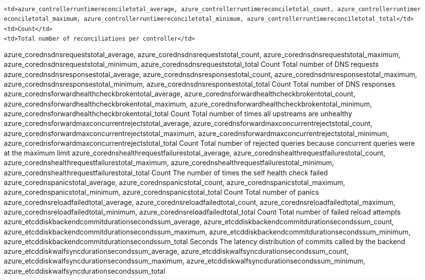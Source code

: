    <td>azure_controllerruntimereconciletotal_average, azure_controllerruntimereconciletotal_count, azure_controllerruntimereconciletotal_maximum, azure_controllerruntimereconciletotal_minimum, azure_controllerruntimereconciletotal_total</td>
    <td>Count</td>
    <td>Total number of reconciliations per controller</td>
  </tr>
  <tr>
    <td>azure_corednsdnsrequeststotal_average, azure_corednsdnsrequeststotal_count, azure_corednsdnsrequeststotal_maximum, azure_corednsdnsrequeststotal_minimum, azure_corednsdnsrequeststotal_total</td>
    <td>Count</td>
    <td>Total number of DNS requests</td>
  </tr>
  <tr>
    <td>azure_corednsdnsresponsestotal_average, azure_corednsdnsresponsestotal_count, azure_corednsdnsresponsestotal_maximum, azure_corednsdnsresponsestotal_minimum, azure_corednsdnsresponsestotal_total</td>
    <td>Count</td>
    <td>Total number of DNS responses</td>
  </tr>
  <tr>
    <td>azure_corednsforwardhealthcheckbrokentotal_average, azure_corednsforwardhealthcheckbrokentotal_count, azure_corednsforwardhealthcheckbrokentotal_maximum, azure_corednsforwardhealthcheckbrokentotal_minimum, azure_corednsforwardhealthcheckbrokentotal_total</td>
    <td>Count</td>
    <td>Total number of times all upstreams are unhealthy</td>
  </tr>
  <tr>
    <td>azure_corednsforwardmaxconcurrentrejectstotal_average, azure_corednsforwardmaxconcurrentrejectstotal_count, azure_corednsforwardmaxconcurrentrejectstotal_maximum, azure_corednsforwardmaxconcurrentrejectstotal_minimum, azure_corednsforwardmaxconcurrentrejectstotal_total</td>
    <td>Count</td>
    <td>Total number of rejected queries because concurrent queries were at the maximum limit</td>
  </tr>
  <tr>
    <td>azure_corednshealthrequestfailurestotal_average, azure_corednshealthrequestfailurestotal_count, azure_corednshealthrequestfailurestotal_maximum, azure_corednshealthrequestfailurestotal_minimum, azure_corednshealthrequestfailurestotal_total</td>
    <td>Count</td>
    <td>The number of times the self health check failed</td>
  </tr>
  <tr>
    <td>azure_corednspanicstotal_average, azure_corednspanicstotal_count, azure_corednspanicstotal_maximum, azure_corednspanicstotal_minimum, azure_corednspanicstotal_total</td>
    <td>Count</td>
    <td>Total number of panics</td>
  </tr>
  <tr>
    <td>azure_corednsreloadfailedtotal_average, azure_corednsreloadfailedtotal_count, azure_corednsreloadfailedtotal_maximum, azure_corednsreloadfailedtotal_minimum, azure_corednsreloadfailedtotal_total</td>
    <td>Count</td>
    <td>Total number of failed reload attempts</td>
  </tr>
  <tr>
    <td>azure_etcddiskbackendcommitdurationsecondssum_average, azure_etcddiskbackendcommitdurationsecondssum_count, azure_etcddiskbackendcommitdurationsecondssum_maximum, azure_etcddiskbackendcommitdurationsecondssum_minimum, azure_etcddiskbackendcommitdurationsecondssum_total</td>
    <td>Seconds</td>
    <td>The latency distribution of commits called by the backend</td>
  </tr>
  <tr>
    <td>azure_etcddiskwalfsyncdurationsecondssum_average, azure_etcddiskwalfsyncdurationsecondssum_count, azure_etcddiskwalfsyncdurationsecondssum_maximum, azure_etcddiskwalfsyncdurationsecondssum_minimum, azure_etcddiskwalfsyncdurationsecondssum_total</td>
